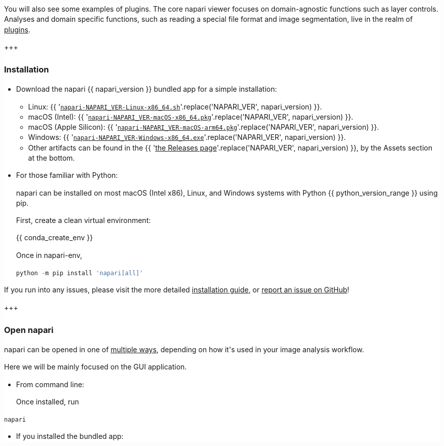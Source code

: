 You will also see some examples of plugins. The core napari viewer focuses on domain-agnostic functions such as layer controls. Analyses and domain specific functions, such as reading a special file format and image segmentation, live in the realm of [plugins](https://www.napari-hub.org/).

+++

### Installation

- Download the napari {{ napari_version }} bundled app for a simple installation:
  - Linux: {{ '[`napari-NAPARI_VER-Linux-x86_64.sh`](https://github.com/napari/napari/releases/download/vNAPARI_VER/napari-NAPARI_VER-Linux-x86_64.sh)'.replace('NAPARI_VER', napari_version) }}.
  - macOS (Intel): {{ '[`napari-NAPARI_VER-macOS-x86_64.pkg`](https://github.com/napari/napari/releases/download/vNAPARI_VER/napari-NAPARI_VER-macOS-x86_64.pkg)'.replace('NAPARI_VER', napari_version) }}.
  - macOS (Apple Silicon): {{ '[`napari-NAPARI_VER-macOS-arm64.pkg`](https://github.com/napari/napari/releases/download/vNAPARI_VER/napari-NAPARI_VER-macOS-arm64.pkg)'.replace('NAPARI_VER', napari_version) }}.
  - Windows: {{ '[`napari-NAPARI_VER-Windows-x86_64.exe`](https://github.com/napari/napari/releases/download/vNAPARI_VER/napari-NAPARI_VER-Windows-x86_64.exe)'.replace('NAPARI_VER', napari_version) }}.
  - Other artifacts can be found in the {{ '[the Releases page](https://github.com/napari/napari/releases/vNAPARI_VER)'.replace('NAPARI_VER', napari_version) }}, by the Assets section at the bottom.

- For those familiar with Python:

    napari can be installed on most macOS (Intel x86), Linux, and Windows systems with Python {{ python_version_range }} using pip.

    First, create a clean virtual environment:

    {{ conda_create_env }}

    Once in napari-env,

    ```python
    python -m pip install 'napari[all]'
    ```


If you run into any issues, please visit the more detailed [installation guide](napari-installation), or [report an issue on GitHub](https://github.com/napari/napari/issues/new/choose)!

+++

### Open napari

napari can be opened in one of [multiple ways](launch), depending on how it's used in your image analysis workflow.

Here we will be mainly focused on the GUI application.

- From command line:

    Once installed, run
```bash
napari
```

- If you installed the bundled app:
